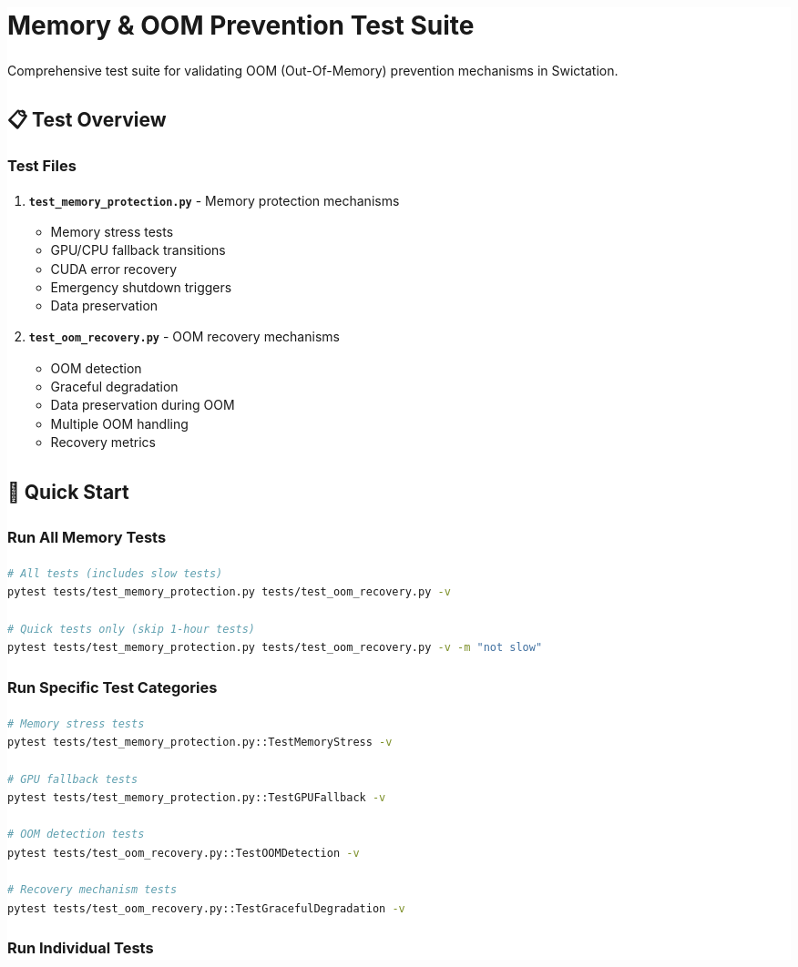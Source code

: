 # Memory & OOM Prevention Test Suite

Comprehensive test suite for validating OOM (Out-Of-Memory) prevention mechanisms in Swictation.

## 📋 Test Overview

### Test Files

1. **`test_memory_protection.py`** - Memory protection mechanisms
   - Memory stress tests
   - GPU/CPU fallback transitions
   - CUDA error recovery
   - Emergency shutdown triggers
   - Data preservation

2. **`test_oom_recovery.py`** - OOM recovery mechanisms
   - OOM detection
   - Graceful degradation
   - Data preservation during OOM
   - Multiple OOM handling
   - Recovery metrics

## 🚀 Quick Start

### Run All Memory Tests

```bash
# All tests (includes slow tests)
pytest tests/test_memory_protection.py tests/test_oom_recovery.py -v

# Quick tests only (skip 1-hour tests)
pytest tests/test_memory_protection.py tests/test_oom_recovery.py -v -m "not slow"
```

### Run Specific Test Categories

```bash
# Memory stress tests
pytest tests/test_memory_protection.py::TestMemoryStress -v

# GPU fallback tests
pytest tests/test_memory_protection.py::TestGPUFallback -v

# OOM detection tests
pytest tests/test_oom_recovery.py::TestOOMDetection -v

# Recovery mechanism tests
pytest tests/test_oom_recovery.py::TestGracefulDegradation -v
```

### Run Individual Tests
